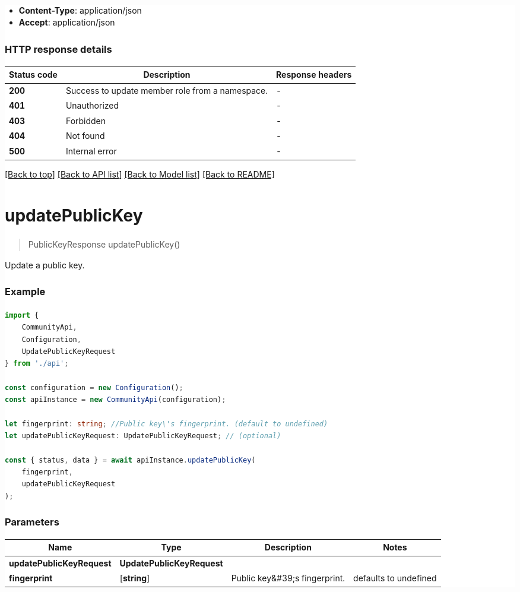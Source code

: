  - **Content-Type**: application/json
 - **Accept**: application/json


### HTTP response details
| Status code | Description | Response headers |
|-------------|-------------|------------------|
|**200** | Success to update member role from a namespace. |  -  |
|**401** | Unauthorized |  -  |
|**403** | Forbidden |  -  |
|**404** | Not found |  -  |
|**500** | Internal error |  -  |

[[Back to top]](#) [[Back to API list]](../README.md#documentation-for-api-endpoints) [[Back to Model list]](../README.md#documentation-for-models) [[Back to README]](../README.md)

# **updatePublicKey**
> PublicKeyResponse updatePublicKey()

Update a public key.

### Example

```typescript
import {
    CommunityApi,
    Configuration,
    UpdatePublicKeyRequest
} from './api';

const configuration = new Configuration();
const apiInstance = new CommunityApi(configuration);

let fingerprint: string; //Public key\'s fingerprint. (default to undefined)
let updatePublicKeyRequest: UpdatePublicKeyRequest; // (optional)

const { status, data } = await apiInstance.updatePublicKey(
    fingerprint,
    updatePublicKeyRequest
);
```

### Parameters

|Name | Type | Description  | Notes|
|------------- | ------------- | ------------- | -------------|
| **updatePublicKeyRequest** | **UpdatePublicKeyRequest**|  | |
| **fingerprint** | [**string**] | Public key\&#39;s fingerprint. | defaults to undefined|
